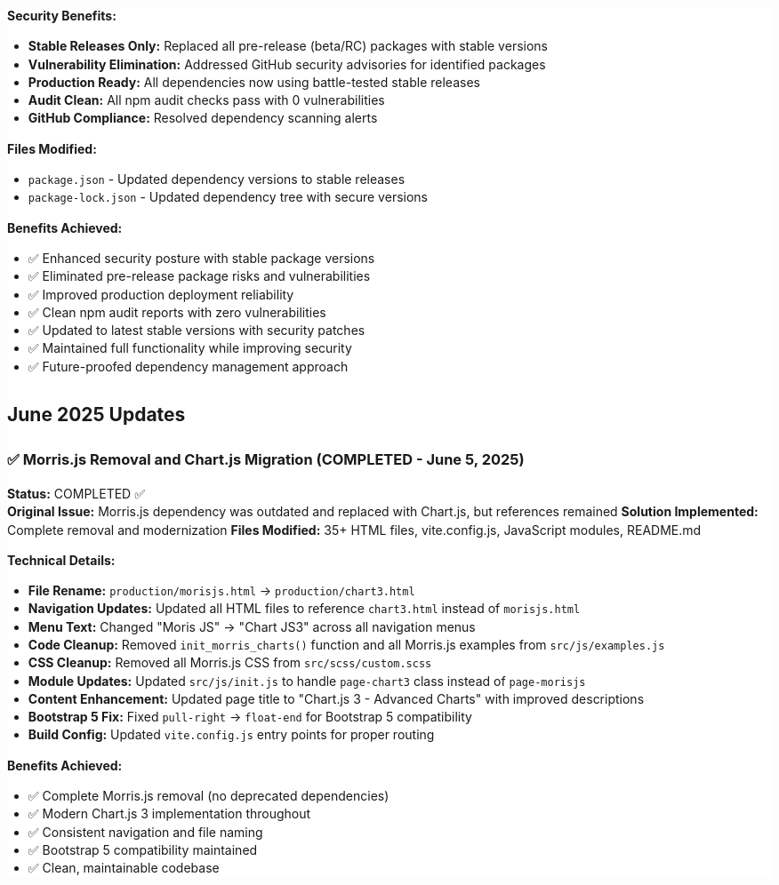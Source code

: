 **Security Benefits:**
- **Stable Releases Only:** Replaced all pre-release (beta/RC) packages with stable versions
- **Vulnerability Elimination:** Addressed GitHub security advisories for identified packages
- **Production Ready:** All dependencies now using battle-tested stable releases
- **Audit Clean:** All npm audit checks pass with 0 vulnerabilities
- **GitHub Compliance:** Resolved dependency scanning alerts

**Files Modified:**
- `package.json` - Updated dependency versions to stable releases
- `package-lock.json` - Updated dependency tree with secure versions

**Benefits Achieved:**
- ✅ Enhanced security posture with stable package versions
- ✅ Eliminated pre-release package risks and vulnerabilities
- ✅ Improved production deployment reliability
- ✅ Clean npm audit reports with zero vulnerabilities
- ✅ Updated to latest stable versions with security patches
- ✅ Maintained full functionality while improving security
- ✅ Future-proofed dependency management approach

## June 2025 Updates

### ✅ Morris.js Removal and Chart.js Migration (COMPLETED - June 5, 2025)
**Status:** COMPLETED ✅  
**Original Issue:** Morris.js dependency was outdated and replaced with Chart.js, but references remained
**Solution Implemented:** Complete removal and modernization
**Files Modified:** 35+ HTML files, vite.config.js, JavaScript modules, README.md

**Technical Details:**
- **File Rename:** `production/morisjs.html` → `production/chart3.html`
- **Navigation Updates:** Updated all HTML files to reference `chart3.html` instead of `morisjs.html`
- **Menu Text:** Changed "Moris JS" → "Chart JS3" across all navigation menus
- **Code Cleanup:** Removed `init_morris_charts()` function and all Morris.js examples from `src/js/examples.js`
- **CSS Cleanup:** Removed all Morris.js CSS from `src/scss/custom.scss`
- **Module Updates:** Updated `src/js/init.js` to handle `page-chart3` class instead of `page-morisjs`
- **Content Enhancement:** Updated page title to "Chart.js 3 - Advanced Charts" with improved descriptions
- **Bootstrap 5 Fix:** Fixed `pull-right` → `float-end` for Bootstrap 5 compatibility
- **Build Config:** Updated `vite.config.js` entry points for proper routing

**Benefits Achieved:**
- ✅ Complete Morris.js removal (no deprecated dependencies)
- ✅ Modern Chart.js 3 implementation throughout
- ✅ Consistent navigation and file naming
- ✅ Bootstrap 5 compatibility maintained
- ✅ Clean, maintainable codebase
